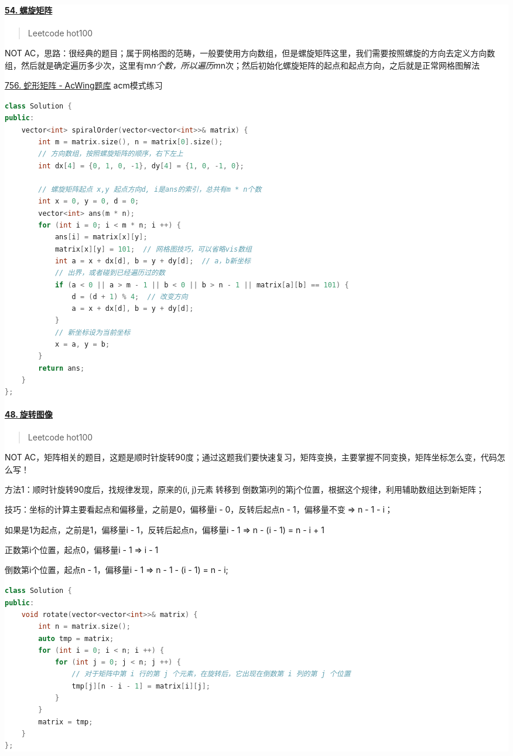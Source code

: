 #### [54. 螺旋矩阵](https://leetcode.cn/problems/spiral-matrix/)

> Leetcode hot100

NOT AC，思路：很经典的题目；属于网格图的范畴，一般要使用方向数组，但是螺旋矩阵这里，我们需要按照螺旋的方向去定义方向数组，然后就是确定遍历多少次，这里有m*n个数，所以遍历m*n次；然后初始化螺旋矩阵的起点和起点方向，之后就是正常网格图解法

[756. 蛇形矩阵 - AcWing题库](https://www.acwing.com/problem/content/description/758/) acm模式练习

```cpp
class Solution {
public:
    vector<int> spiralOrder(vector<vector<int>>& matrix) {
        int m = matrix.size(), n = matrix[0].size();
        // 方向数组，按照螺旋矩阵的顺序，右下左上
        int dx[4] = {0, 1, 0, -1}, dy[4] = {1, 0, -1, 0};
        
        // 螺旋矩阵起点 x,y 起点方向d, i是ans的索引，总共有m * n个数
        int x = 0, y = 0, d = 0;
        vector<int> ans(m * n);
        for (int i = 0; i < m * n; i ++) {
            ans[i] = matrix[x][y];
            matrix[x][y] = 101;  // 网格图技巧，可以省略vis数组
            int a = x + dx[d], b = y + dy[d];  // a，b新坐标
            // 出界，或者碰到已经遍历过的数
            if (a < 0 || a > m - 1 || b < 0 || b > n - 1 || matrix[a][b] == 101) {
                d = (d + 1) % 4;  // 改变方向
                a = x + dx[d], b = y + dy[d];
            }
            // 新坐标设为当前坐标
            x = a, y = b;
        }
        return ans;
    }
};
```

#### [48. 旋转图像](https://leetcode.cn/problems/rotate-image/)

> Leetcode hot100

NOT AC，矩阵相关的题目，这题是顺时针旋转90度；通过这题我们要快速复习，矩阵变换，主要掌握不同变换，矩阵坐标怎么变，代码怎么写！

方法1：顺时针旋转90度后，找规律发现，原来的(i, j)元素 转移到 倒数第i列的第j个位置，根据这个规律，利用辅助数组达到新矩阵；

技巧：坐标的计算主要看起点和偏移量，之前是0，偏移量i - 0，反转后起点n - 1，偏移量不变 =&gt; n - 1 - i；

如果是1为起点，之前是1，偏移量i - 1，反转后起点n，偏移量i - 1 =&gt; n - (i - 1) = n - i + 1

正数第i个位置，起点0，偏移量i - 1 =&gt; i - 1

倒数第i个位置，起点n - 1，偏移量i - 1 =&gt; n - 1 - (i - 1) = n - i;

```cpp
class Solution {
public:
    void rotate(vector<vector<int>>& matrix) {
        int n = matrix.size();
        auto tmp = matrix;
        for (int i = 0; i < n; i ++) {
            for (int j = 0; j < n; j ++) {
                // 对于矩阵中第 i 行的第 j 个元素，在旋转后，它出现在倒数第 i 列的第 j 个位置
                tmp[j][n - i - 1] = matrix[i][j];
            }
        }
        matrix = tmp;
    }
};
```